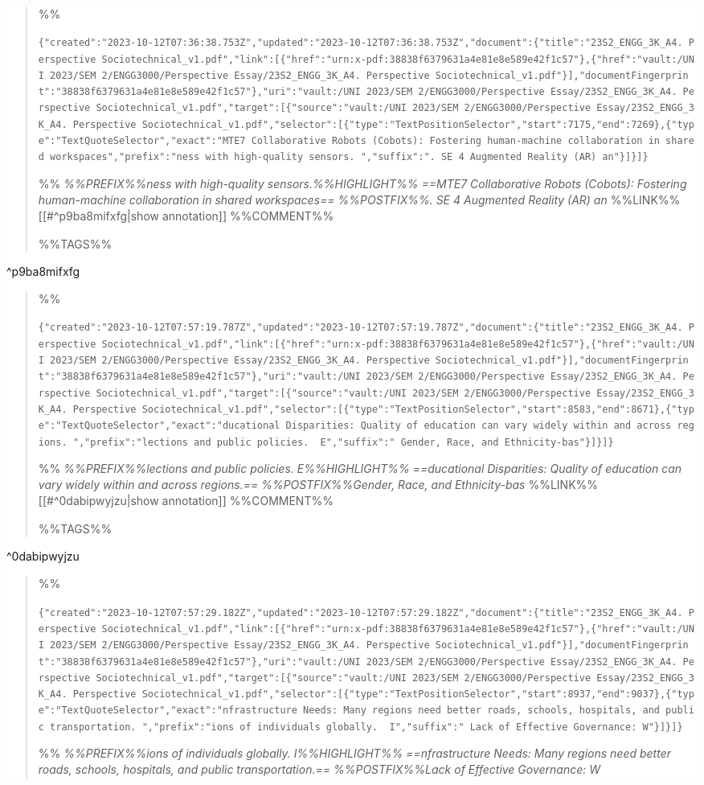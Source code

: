 
>%%
>```annotation-json
>{"created":"2023-10-12T07:36:38.753Z","updated":"2023-10-12T07:36:38.753Z","document":{"title":"23S2_ENGG_3K_A4. Perspective Sociotechnical_v1.pdf","link":[{"href":"urn:x-pdf:38838f6379631a4e81e8e589e42f1c57"},{"href":"vault:/UNI 2023/SEM 2/ENGG3000/Perspective Essay/23S2_ENGG_3K_A4. Perspective Sociotechnical_v1.pdf"}],"documentFingerprint":"38838f6379631a4e81e8e589e42f1c57"},"uri":"vault:/UNI 2023/SEM 2/ENGG3000/Perspective Essay/23S2_ENGG_3K_A4. Perspective Sociotechnical_v1.pdf","target":[{"source":"vault:/UNI 2023/SEM 2/ENGG3000/Perspective Essay/23S2_ENGG_3K_A4. Perspective Sociotechnical_v1.pdf","selector":[{"type":"TextPositionSelector","start":7175,"end":7269},{"type":"TextQuoteSelector","exact":"MTE7 Collaborative Robots (Cobots): Fostering human-machine collaboration in shared workspaces","prefix":"ness with high-quality sensors. ","suffix":". SE 4 Augmented Reality (AR) an"}]}]}
>```
>%%
>*%%PREFIX%%ness with high-quality sensors.%%HIGHLIGHT%% ==MTE7 Collaborative Robots (Cobots): Fostering human-machine collaboration in shared workspaces== %%POSTFIX%%. SE 4 Augmented Reality (AR) an*
>%%LINK%%[[#^p9ba8mifxfg|show annotation]]
>%%COMMENT%%
>
>%%TAGS%%
>
^p9ba8mifxfg


>%%
>```annotation-json
>{"created":"2023-10-12T07:57:19.787Z","updated":"2023-10-12T07:57:19.787Z","document":{"title":"23S2_ENGG_3K_A4. Perspective Sociotechnical_v1.pdf","link":[{"href":"urn:x-pdf:38838f6379631a4e81e8e589e42f1c57"},{"href":"vault:/UNI 2023/SEM 2/ENGG3000/Perspective Essay/23S2_ENGG_3K_A4. Perspective Sociotechnical_v1.pdf"}],"documentFingerprint":"38838f6379631a4e81e8e589e42f1c57"},"uri":"vault:/UNI 2023/SEM 2/ENGG3000/Perspective Essay/23S2_ENGG_3K_A4. Perspective Sociotechnical_v1.pdf","target":[{"source":"vault:/UNI 2023/SEM 2/ENGG3000/Perspective Essay/23S2_ENGG_3K_A4. Perspective Sociotechnical_v1.pdf","selector":[{"type":"TextPositionSelector","start":8583,"end":8671},{"type":"TextQuoteSelector","exact":"ducational Disparities: Quality of education can vary widely within and across regions. ","prefix":"lections and public policies.  E","suffix":" Gender, Race, and Ethnicity-bas"}]}]}
>```
>%%
>*%%PREFIX%%lections and public policies.  E%%HIGHLIGHT%% ==ducational Disparities: Quality of education can vary widely within and across regions.== %%POSTFIX%%Gender, Race, and Ethnicity-bas*
>%%LINK%%[[#^0dabipwyjzu|show annotation]]
>%%COMMENT%%
>
>%%TAGS%%
>
^0dabipwyjzu


>%%
>```annotation-json
>{"created":"2023-10-12T07:57:29.182Z","updated":"2023-10-12T07:57:29.182Z","document":{"title":"23S2_ENGG_3K_A4. Perspective Sociotechnical_v1.pdf","link":[{"href":"urn:x-pdf:38838f6379631a4e81e8e589e42f1c57"},{"href":"vault:/UNI 2023/SEM 2/ENGG3000/Perspective Essay/23S2_ENGG_3K_A4. Perspective Sociotechnical_v1.pdf"}],"documentFingerprint":"38838f6379631a4e81e8e589e42f1c57"},"uri":"vault:/UNI 2023/SEM 2/ENGG3000/Perspective Essay/23S2_ENGG_3K_A4. Perspective Sociotechnical_v1.pdf","target":[{"source":"vault:/UNI 2023/SEM 2/ENGG3000/Perspective Essay/23S2_ENGG_3K_A4. Perspective Sociotechnical_v1.pdf","selector":[{"type":"TextPositionSelector","start":8937,"end":9037},{"type":"TextQuoteSelector","exact":"nfrastructure Needs: Many regions need better roads, schools, hospitals, and public transportation. ","prefix":"ions of individuals globally.  I","suffix":" Lack of Effective Governance: W"}]}]}
>```
>%%
>*%%PREFIX%%ions of individuals globally.  I%%HIGHLIGHT%% ==nfrastructure Needs: Many regions need better roads, schools, hospitals, and public transportation.== %%POSTFIX%%Lack of Effective Governance: W*